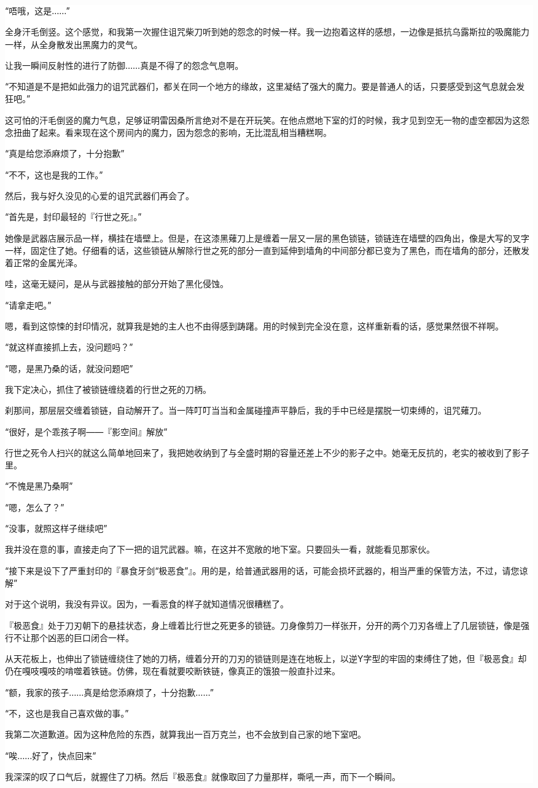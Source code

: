“唔哦，这是……”

全身汗毛倒竖。这个感觉，和我第一次握住诅咒柴刀听到她的怨念的时候一样。我一边抱着这样的感想，一边像是抵抗乌露斯拉的吸魔能力一样，从全身散发出黑魔力的灵气。

让我一瞬间反射性的进行了防御……真是不得了的怨念气息啊。

“不知道是不是把如此强力的诅咒武器们，都关在同一个地方的缘故，这里凝结了强大的魔力。要是普通人的话，只要感受到这气息就会发狂吧。”

这可怕的汗毛倒竖的魔力气息，足够证明雷因桑所言绝对不是在开玩笑。在他点燃地下室的灯的时候，我才见到空无一物的虚空都因为这怨念扭曲了起来。看来现在这个房间内的魔力，因为怨念的影响，无比混乱相当糟糕啊。

“真是给您添麻烦了，十分抱歉”

“不不，这也是我的工作。”

然后，我与好久没见的心爱的诅咒武器们再会了。

“首先是，封印最轻的『行世之死』。”

她像是武器店展示品一样，横挂在墙壁上。但是，在这漆黑薙刀上是缠着一层又一层的黑色锁链，锁链连在墙壁的四角出，像是大写的叉字一样，固定住了她。仔细看的话，这些锁链从解除行世之死的部分一直到延伸到墙角的中间部分都已变为了黑色，而在墙角的部分，还散发着正常的金属光泽。

哇，这毫无疑问，是从与武器接触的部分开始了黑化侵蚀。

“请拿走吧。”

嗯，看到这惊悚的封印情况，就算我是她的主人也不由得感到踌躇。用的时候到完全没在意，这样重新看的话，感觉果然很不祥啊。

“就这样直接抓上去，没问题吗？”

“嗯，是黑乃桑的话，就没问题吧”

我下定决心，抓住了被锁链缠绕着的行世之死的刀柄。

刹那间，那层层交缠着锁链，自动解开了。当一阵叮叮当当和金属碰撞声平静后，我的手中已经是摆脱一切束缚的，诅咒薙刀。

“很好，是个乖孩子啊——『影空间』解放”

行世之死令人扫兴的就这么简单地回来了，我把她收纳到了与全盛时期的容量还差上不少的影子之中。她毫无反抗的，老实的被收到了影子里。

“不愧是黑乃桑啊”

“嗯，怎么了？”

“没事，就照这样子继续吧”

我并没在意的事，直接走向了下一把的诅咒武器。嘛，在这并不宽敞的地下室。只要回头一看，就能看见那家伙。

“接下来是设下了严重封印的『暴食牙剑“极恶食”』。用的是，给普通武器用的话，可能会损坏武器的，相当严重的保管方法，不过，请您谅解”

对于这个说明，我没有异议。因为，一看恶食的样子就知道情况很糟糕了。

『极恶食』处于刀刃朝下的悬挂状态，身上缠着比行世之死更多的锁链。刀身像剪刀一样张开，分开的两个刀刃各缠上了几层锁链，像是强行不让那个凶恶的巨口闭合一样。

从天花板上，也伸出了锁链缠绕住了她的刀柄，缠着分开的刀刃的锁链则是连在地板上，以逆Y字型的牢固的束缚住了她，但『极恶食』却仍在嘎吱嘎吱的啃噬着铁链。仿佛，现在看就要咬断铁链，像真正的饿狼一般直扑过来。

“额，我家的孩子……真是给您添麻烦了，十分抱歉……”

“不，这也是我自己喜欢做的事。”

我第二次道歉道。因为这种危险的东西，就算我出一百万克兰，也不会放到自己家的地下室吧。

“唉……好了，快点回来”

我深深的叹了口气后，就握住了刀柄。然后『极恶食』就像取回了力量那样，嘶吼一声，而下一个瞬间。
